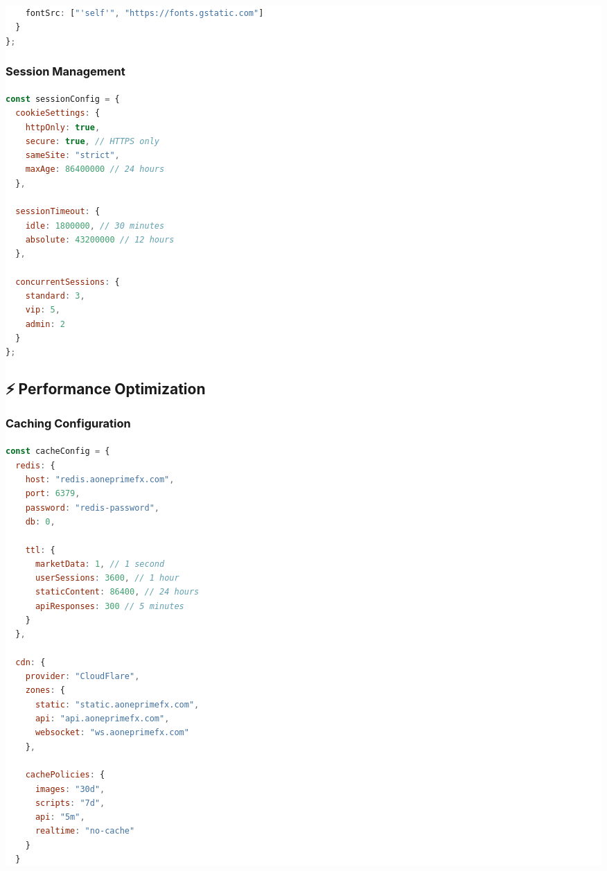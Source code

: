 ```javascript
    fontSrc: ["'self'", "https://fonts.gstatic.com"]
  }
};
```

### Session Management
```javascript
const sessionConfig = {
  cookieSettings: {
    httpOnly: true,
    secure: true, // HTTPS only
    sameSite: "strict",
    maxAge: 86400000 // 24 hours
  },
  
  sessionTimeout: {
    idle: 1800000, // 30 minutes
    absolute: 43200000 // 12 hours
  },
  
  concurrentSessions: {
    standard: 3,
    vip: 5,
    admin: 2
  }
};
```

## ⚡ Performance Optimization

### Caching Configuration
```javascript
const cacheConfig = {
  redis: {
    host: "redis.aoneprimefx.com",
    port: 6379,
    password: "redis-password",
    db: 0,
    
    ttl: {
      marketData: 1, // 1 second
      userSessions: 3600, // 1 hour
      staticContent: 86400, // 24 hours
      apiResponses: 300 // 5 minutes
    }
  },
  
  cdn: {
    provider: "CloudFlare",
    zones: {
      static: "static.aoneprimefx.com",
      api: "api.aoneprimefx.com",
      websocket: "ws.aoneprimefx.com"
    },
    
    cachePolicies: {
      images: "30d",
      scripts: "7d",
      api: "5m",
      realtime: "no-cache"
    }
  }
```